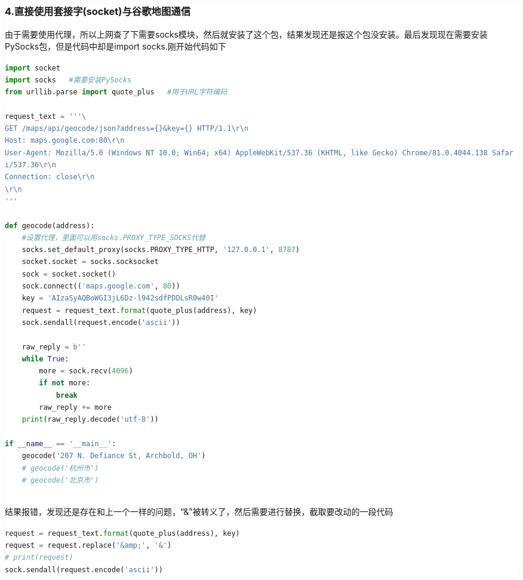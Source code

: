### 4.直接使用套接字(socket)与谷歌地图通信

由于需要使用代理，所以上网查了下需要socks模块，然后就安装了这个包，结果发现还是报这个包没安装。最后发现现在需要安装PySocks包，但是代码中却是import socks.刚开始代码如下

```python
import socket
import socks   #需要安装PySocks
from urllib.parse import quote_plus   #用于URL字符编码

request_text = '''\
GET /maps/api/geocode/json?address={}&key={} HTTP/1.1\r\n
Host: maps.google.com:80\r\n
User-Agent: Mozilla/5.0 (Windows NT 10.0; Win64; x64) AppleWebKit/537.36 (KHTML, like Gecko) Chrome/81.0.4044.138 Safari/537.36\r\n
Connection: close\r\n
\r\n
'''

def geocode(address):
    #设置代理，里面可以用socks.PROXY_TYPE_SOCKS代替
    socks.set_default_proxy(socks.PROXY_TYPE_HTTP, '127.0.0.1', 8787)
    socket.socket = socks.socksocket
    sock = socket.socket()
    sock.connect(('maps.google.com', 80))
    key = 'AIzaSyAQBoWGI3jL6Dz-l942sdfPDDLsR0w40I'
    request = request_text.format(quote_plus(address), key)
    sock.sendall(request.encode('ascii'))

    raw_reply = b''
    while True:
        more = sock.recv(4096)
        if not more:
            break
        raw_reply += more
    print(raw_reply.decode('utf-8'))

if __name__ == '__main__':
    geocode('207 N. Defiance St, Archbold, OH')
    # geocode('杭州市')
    # geocode('北京市')



```

结果报错，发现还是存在和上一个一样的问题，“&”被转义了，然后需要进行替换，截取要改动的一段代码

```python
request = request_text.format(quote_plus(address), key)
request = request.replace('&amp;', '&')
# print(request)
sock.sendall(request.encode('ascii'))
```
